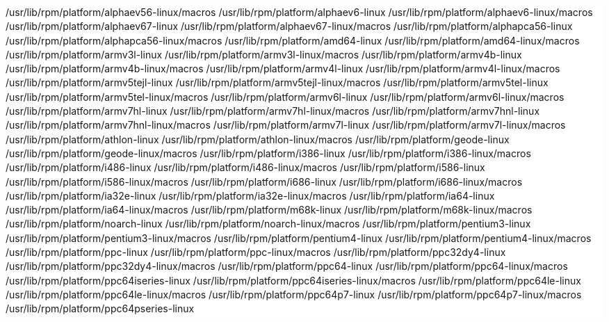 /usr/lib/rpm/platform/alphaev56-linux/macros
/usr/lib/rpm/platform/alphaev6-linux
/usr/lib/rpm/platform/alphaev6-linux/macros
/usr/lib/rpm/platform/alphaev67-linux
/usr/lib/rpm/platform/alphaev67-linux/macros
/usr/lib/rpm/platform/alphapca56-linux
/usr/lib/rpm/platform/alphapca56-linux/macros
/usr/lib/rpm/platform/amd64-linux
/usr/lib/rpm/platform/amd64-linux/macros
/usr/lib/rpm/platform/armv3l-linux
/usr/lib/rpm/platform/armv3l-linux/macros
/usr/lib/rpm/platform/armv4b-linux
/usr/lib/rpm/platform/armv4b-linux/macros
/usr/lib/rpm/platform/armv4l-linux
/usr/lib/rpm/platform/armv4l-linux/macros
/usr/lib/rpm/platform/armv5tejl-linux
/usr/lib/rpm/platform/armv5tejl-linux/macros
/usr/lib/rpm/platform/armv5tel-linux
/usr/lib/rpm/platform/armv5tel-linux/macros
/usr/lib/rpm/platform/armv6l-linux
/usr/lib/rpm/platform/armv6l-linux/macros
/usr/lib/rpm/platform/armv7hl-linux
/usr/lib/rpm/platform/armv7hl-linux/macros
/usr/lib/rpm/platform/armv7hnl-linux
/usr/lib/rpm/platform/armv7hnl-linux/macros
/usr/lib/rpm/platform/armv7l-linux
/usr/lib/rpm/platform/armv7l-linux/macros
/usr/lib/rpm/platform/athlon-linux
/usr/lib/rpm/platform/athlon-linux/macros
/usr/lib/rpm/platform/geode-linux
/usr/lib/rpm/platform/geode-linux/macros
/usr/lib/rpm/platform/i386-linux
/usr/lib/rpm/platform/i386-linux/macros
/usr/lib/rpm/platform/i486-linux
/usr/lib/rpm/platform/i486-linux/macros
/usr/lib/rpm/platform/i586-linux
/usr/lib/rpm/platform/i586-linux/macros
/usr/lib/rpm/platform/i686-linux
/usr/lib/rpm/platform/i686-linux/macros
/usr/lib/rpm/platform/ia32e-linux
/usr/lib/rpm/platform/ia32e-linux/macros
/usr/lib/rpm/platform/ia64-linux
/usr/lib/rpm/platform/ia64-linux/macros
/usr/lib/rpm/platform/m68k-linux
/usr/lib/rpm/platform/m68k-linux/macros
/usr/lib/rpm/platform/noarch-linux
/usr/lib/rpm/platform/noarch-linux/macros
/usr/lib/rpm/platform/pentium3-linux
/usr/lib/rpm/platform/pentium3-linux/macros
/usr/lib/rpm/platform/pentium4-linux
/usr/lib/rpm/platform/pentium4-linux/macros
/usr/lib/rpm/platform/ppc-linux
/usr/lib/rpm/platform/ppc-linux/macros
/usr/lib/rpm/platform/ppc32dy4-linux
/usr/lib/rpm/platform/ppc32dy4-linux/macros
/usr/lib/rpm/platform/ppc64-linux
/usr/lib/rpm/platform/ppc64-linux/macros
/usr/lib/rpm/platform/ppc64iseries-linux
/usr/lib/rpm/platform/ppc64iseries-linux/macros
/usr/lib/rpm/platform/ppc64le-linux
/usr/lib/rpm/platform/ppc64le-linux/macros
/usr/lib/rpm/platform/ppc64p7-linux
/usr/lib/rpm/platform/ppc64p7-linux/macros
/usr/lib/rpm/platform/ppc64pseries-linux